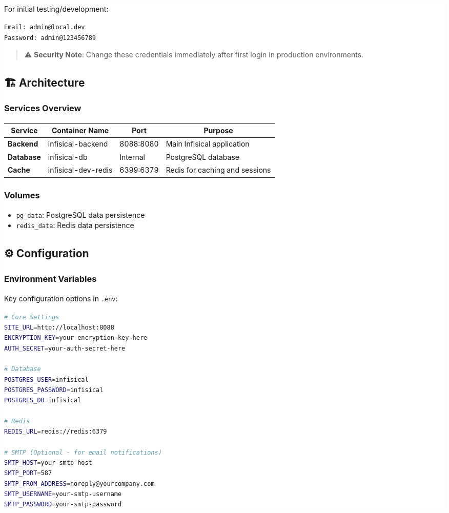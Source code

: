 For initial testing/development:

```
Email: admin@local.dev
Password: admin@123456789
```

> ⚠️ **Security Note**: Change these credentials immediately after first login in production environments.

## 🏗️ Architecture

### Services Overview

| Service | Container Name | Port | Purpose |
|---------|---------------|------|---------|
| **Backend** | infisical-backend | 8088:8080 | Main Infisical application |
| **Database** | infisical-db | Internal | PostgreSQL database |
| **Cache** | infisical-dev-redis | 6399:6379 | Redis for caching and sessions |

### Volumes

- `pg_data`: PostgreSQL data persistence
- `redis_data`: Redis data persistence

## ⚙️ Configuration

### Environment Variables

Key configuration options in `.env`:

```bash
# Core Settings
SITE_URL=http://localhost:8088
ENCRYPTION_KEY=your-encryption-key-here
AUTH_SECRET=your-auth-secret-here

# Database
POSTGRES_USER=infisical
POSTGRES_PASSWORD=infisical
POSTGRES_DB=infisical

# Redis
REDIS_URL=redis://redis:6379

# SMTP (Optional - for email notifications)
SMTP_HOST=your-smtp-host
SMTP_PORT=587
SMTP_FROM_ADDRESS=noreply@yourcompany.com
SMTP_USERNAME=your-smtp-username
SMTP_PASSWORD=your-smtp-password
```
